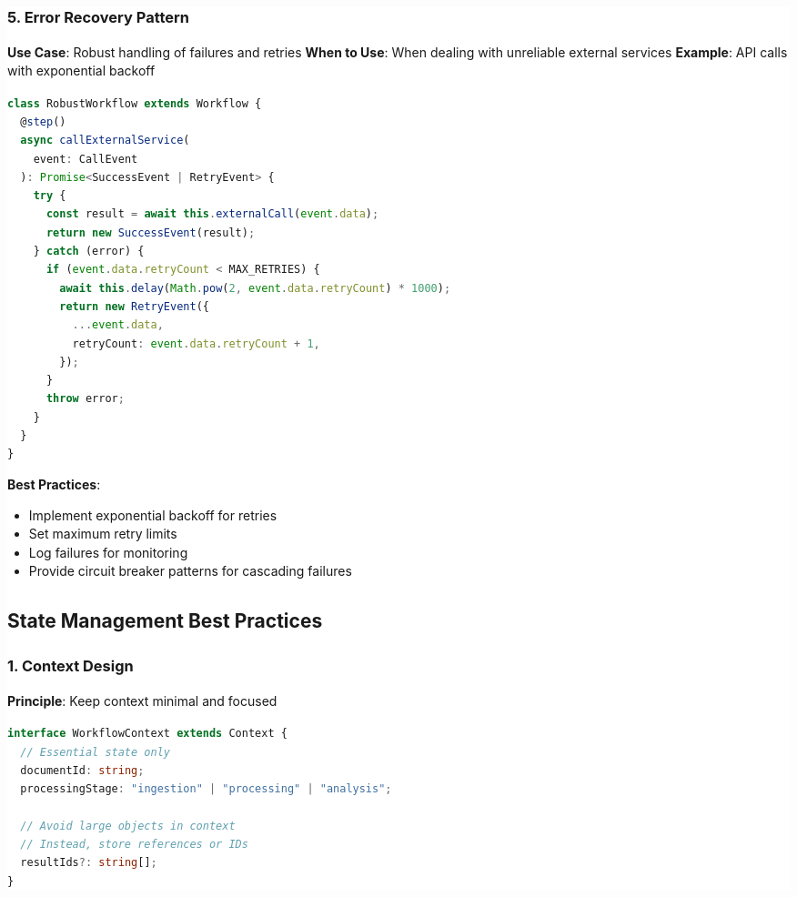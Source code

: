 ### 5. Error Recovery Pattern

**Use Case**: Robust handling of failures and retries
**When to Use**: When dealing with unreliable external services
**Example**: API calls with exponential backoff

```typescript
class RobustWorkflow extends Workflow {
  @step()
  async callExternalService(
    event: CallEvent
  ): Promise<SuccessEvent | RetryEvent> {
    try {
      const result = await this.externalCall(event.data);
      return new SuccessEvent(result);
    } catch (error) {
      if (event.data.retryCount < MAX_RETRIES) {
        await this.delay(Math.pow(2, event.data.retryCount) * 1000);
        return new RetryEvent({
          ...event.data,
          retryCount: event.data.retryCount + 1,
        });
      }
      throw error;
    }
  }
}
```

**Best Practices**:

- Implement exponential backoff for retries
- Set maximum retry limits
- Log failures for monitoring
- Provide circuit breaker patterns for cascading failures

## State Management Best Practices

### 1. Context Design

**Principle**: Keep context minimal and focused

```typescript
interface WorkflowContext extends Context {
  // Essential state only
  documentId: string;
  processingStage: "ingestion" | "processing" | "analysis";

  // Avoid large objects in context
  // Instead, store references or IDs
  resultIds?: string[];
}
```
